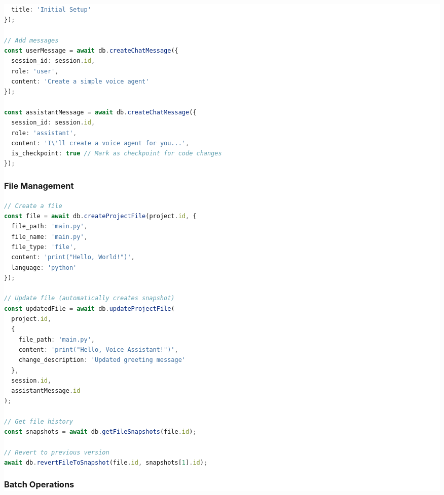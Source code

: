 ```typescript
  title: 'Initial Setup'
});

// Add messages
const userMessage = await db.createChatMessage({
  session_id: session.id,
  role: 'user',
  content: 'Create a simple voice agent'
});

const assistantMessage = await db.createChatMessage({
  session_id: session.id,
  role: 'assistant',
  content: 'I\'ll create a voice agent for you...',
  is_checkpoint: true // Mark as checkpoint for code changes
});
```

### File Management

```typescript
// Create a file
const file = await db.createProjectFile(project.id, {
  file_path: 'main.py',
  file_name: 'main.py',
  file_type: 'file',
  content: 'print("Hello, World!")',
  language: 'python'
});

// Update file (automatically creates snapshot)
const updatedFile = await db.updateProjectFile(
  project.id,
  {
    file_path: 'main.py',
    content: 'print("Hello, Voice Assistant!")',
    change_description: 'Updated greeting message'
  },
  session.id,
  assistantMessage.id
);

// Get file history
const snapshots = await db.getFileSnapshots(file.id);

// Revert to previous version
await db.revertFileToSnapshot(file.id, snapshots[1].id);
```

### Batch Operations
